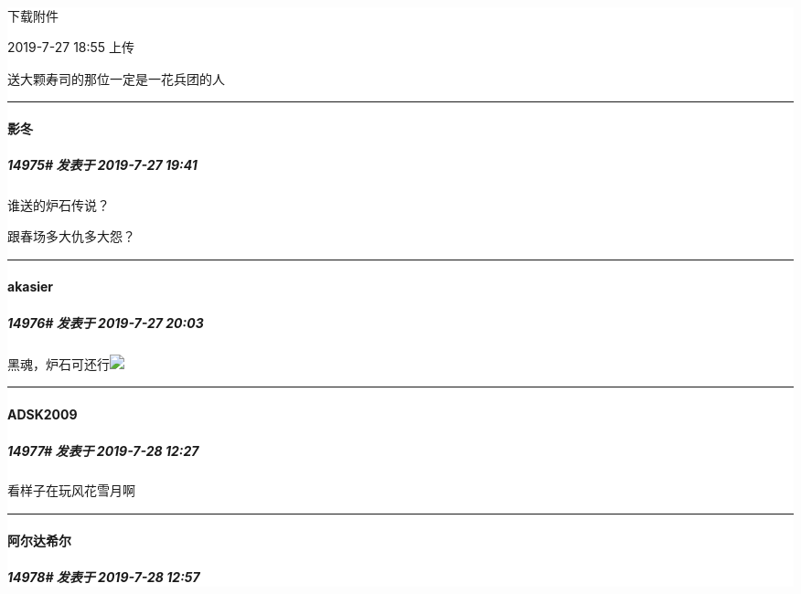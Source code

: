 下载附件

2019-7-27 18:55 上传





送大颗寿司的那位一定是一花兵团的人







-----

####  影冬  
##### 14975#       发表于 2019-7-27 19:41




谁送的炉石传说？


跟春场多大仇多大怨？







-----

####  akasier  
##### 14976#       发表于 2019-7-27 20:03




黑魂，炉石可还行<img src="https://static.saraba1st.com/image/smiley/face2017/034.png" referrerpolicy="no-referrer">







-----

####  ADSK2009  
##### 14977#       发表于 2019-7-28 12:27




看样子在玩风花雪月啊







-----

####  阿尔达希尔  
##### 14978#       发表于 2019-7-28 12:57
